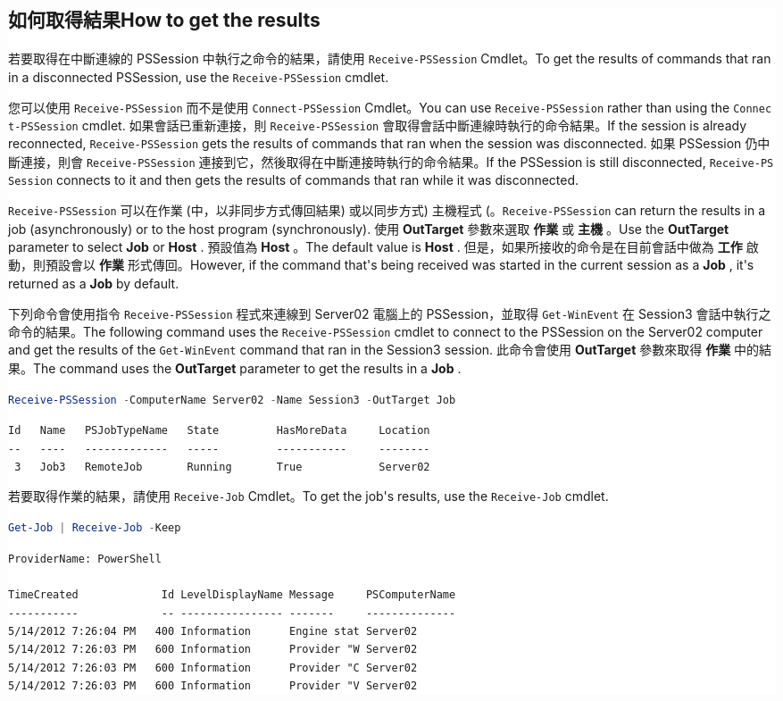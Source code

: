 ## <a name="how-to-get-the-results"></a><span data-ttu-id="8df30-172">如何取得結果</span><span class="sxs-lookup"><span data-stu-id="8df30-172">How to get the results</span></span>

<span data-ttu-id="8df30-173">若要取得在中斷連線的 PSSession 中執行之命令的結果，請使用 `Receive-PSSession` Cmdlet。</span><span class="sxs-lookup"><span data-stu-id="8df30-173">To get the results of commands that ran in a disconnected PSSession, use the `Receive-PSSession` cmdlet.</span></span>

<span data-ttu-id="8df30-174">您可以使用 `Receive-PSSession` 而不是使用 `Connect-PSSession` Cmdlet。</span><span class="sxs-lookup"><span data-stu-id="8df30-174">You can use `Receive-PSSession` rather than using the `Connect-PSSession` cmdlet.</span></span> <span data-ttu-id="8df30-175">如果會話已重新連接，則 `Receive-PSSession` 會取得會話中斷連線時執行的命令結果。</span><span class="sxs-lookup"><span data-stu-id="8df30-175">If the session is already reconnected, `Receive-PSSession` gets the results of commands that ran when the session was disconnected.</span></span> <span data-ttu-id="8df30-176">如果 PSSession 仍中斷連接，則會 `Receive-PSSession` 連接到它，然後取得在中斷連接時執行的命令結果。</span><span class="sxs-lookup"><span data-stu-id="8df30-176">If the PSSession is still disconnected, `Receive-PSSession` connects to it and then gets the results of commands that ran while it was disconnected.</span></span>

<span data-ttu-id="8df30-177">`Receive-PSSession` 可以在作業 (中，以非同步方式傳回結果) 或以同步方式) 主機程式 (。</span><span class="sxs-lookup"><span data-stu-id="8df30-177">`Receive-PSSession` can return the results in a job (asynchronously) or to the host program (synchronously).</span></span> <span data-ttu-id="8df30-178">使用 **OutTarget** 參數來選取 **作業** 或 **主機** 。</span><span class="sxs-lookup"><span data-stu-id="8df30-178">Use the **OutTarget** parameter to select **Job** or **Host** .</span></span> <span data-ttu-id="8df30-179">預設值為 **Host** 。</span><span class="sxs-lookup"><span data-stu-id="8df30-179">The default value is **Host** .</span></span> <span data-ttu-id="8df30-180">但是，如果所接收的命令是在目前會話中做為 **工作** 啟動，則預設會以 **作業** 形式傳回。</span><span class="sxs-lookup"><span data-stu-id="8df30-180">However, if the command that's being received was started in the current session as a **Job** , it's returned as a **Job** by default.</span></span>

<span data-ttu-id="8df30-181">下列命令會使用指令 `Receive-PSSession` 程式來連線到 Server02 電腦上的 PSSession，並取得 `Get-WinEvent` 在 Session3 會話中執行之命令的結果。</span><span class="sxs-lookup"><span data-stu-id="8df30-181">The following command uses the `Receive-PSSession` cmdlet to connect to the PSSession on the Server02 computer and get the results of the `Get-WinEvent` command that ran in the Session3 session.</span></span> <span data-ttu-id="8df30-182">此命令會使用 **OutTarget** 參數來取得 **作業** 中的結果。</span><span class="sxs-lookup"><span data-stu-id="8df30-182">The command uses the **OutTarget** parameter to get the results in a **Job** .</span></span>

```powershell
Receive-PSSession -ComputerName Server02 -Name Session3 -OutTarget Job
```

```Output
Id   Name   PSJobTypeName   State         HasMoreData     Location
--   ----   -------------   -----         -----------     --------
 3   Job3   RemoteJob       Running       True            Server02
```

<span data-ttu-id="8df30-183">若要取得作業的結果，請使用 `Receive-Job` Cmdlet。</span><span class="sxs-lookup"><span data-stu-id="8df30-183">To get the job's results, use the `Receive-Job` cmdlet.</span></span>

```powershell
Get-Job | Receive-Job -Keep
```

```Output
ProviderName: PowerShell

TimeCreated             Id LevelDisplayName Message     PSComputerName
-----------             -- ---------------- -------     --------------
5/14/2012 7:26:04 PM   400 Information      Engine stat Server02
5/14/2012 7:26:03 PM   600 Information      Provider "W Server02
5/14/2012 7:26:03 PM   600 Information      Provider "C Server02
5/14/2012 7:26:03 PM   600 Information      Provider "V Server02
```

